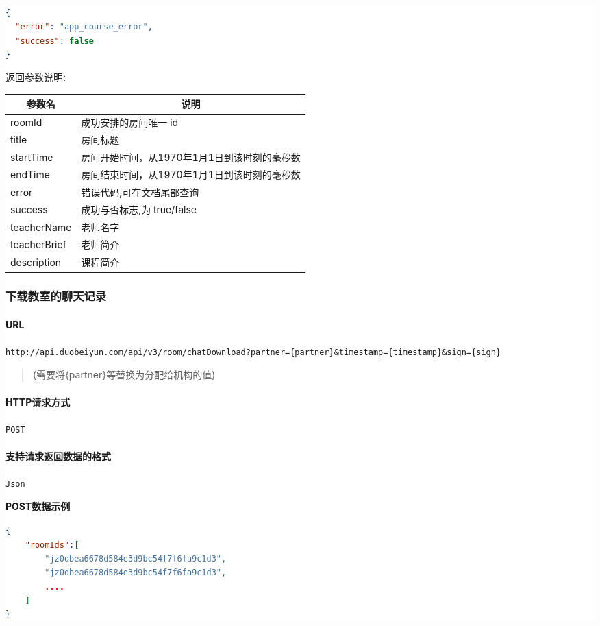 ```json
{
  "error": "app_course_error",
  "success": false
}
```

返回参数说明:

|  参数名       |  说明        |
| -------      | -------     |
|roomId  | 成功安排的房间唯一 id        |
| title  | 房间标题           |
| startTime  | 房间开始时间，从1970年1月1日到该时刻的毫秒数     |
| endTime   | 房间结束时间，从1970年1月1日到该时刻的毫秒数      |
| error     | 错误代码,可在文档尾部查询|
| success   | 成功与否标志,为 true/false |
| teacherName  |  老师名字 |
| teacherBrief |  老师简介 |
| description | 课程简介 |


### 下载教室的聊天记录

#### URL
`http://api.duobeiyun.com/api/v3/room/chatDownload?partner={partner}&timestamp={timestamp}&sign={sign}`

>(需要将{partner}等替换为分配给机构的值)

#### HTTP请求方式
`POST`

#### 支持请求返回数据的格式
`Json`


**POST数据示例**

```json
{
	"roomIds":[
		"jz0dbea6678d584e3d9bc54f7f6fa9c1d3",
		"jz0dbea6678d584e3d9bc54f7f6fa9c1d3",
		....
	]
}
```
